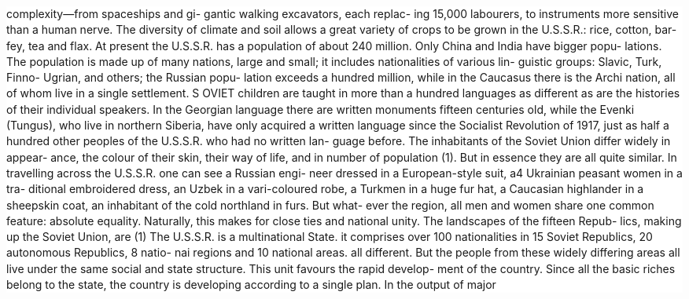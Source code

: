 complexity—from spaceships and gi- 
gantic walking excavators, each replac- 
ing 15,000 labourers, to instruments 
more sensitive than a human nerve. 
The diversity of climate and soil 
allows a great variety of crops to be 
grown in the U.S.S.R.: rice, cotton, bar- 
fey, tea and flax. 
At present the U.S.S.R. has a 
population of about 240 million. Only 
China and India have bigger popu- 
lations. The population is made up of 
many nations, large and small; it 
includes nationalities of various lin- 
guistic groups: Slavic, Turk, Finno- 
Ugrian, and others; the Russian popu- 
lation exceeds a hundred million, while 
in the Caucasus there is the Archi 
nation, all of whom live in a single 
settlement. 
S OVIET children are taught 
in more than a hundred languages as 
different as are the histories of their 
individual speakers. In the Georgian 
language there are written monuments 
fifteen centuries old, while the Evenki 
(Tungus), who live in northern Siberia, 
have only acquired a written language 
since the Socialist Revolution of 1917, 
just as half a hundred other peoples of 
the U.S.S.R. who had no written lan- 
guage before. The inhabitants of the 
Soviet Union differ widely in appear- 
ance, the colour of their skin, their 
way of life, and in number of 
population (1). 
But in essence they are all quite 
similar. In travelling across the 
U.S.S.R. one can see a Russian engi- 
neer dressed in a European-style suit, 
a4 Ukrainian peasant women in a tra- 
ditional embroidered dress, an Uzbek 
in a vari-coloured robe, a Turkmen in 
a huge fur hat, a Caucasian highlander 
in a sheepskin coat, an inhabitant of 
the cold northland in furs. But what- 
ever the region, all men and women 
share one common feature: absolute 
equality. Naturally, this makes for close 
ties and national unity. 
The landscapes of the fifteen Repub- 
lics, making up the Soviet Union, are 
(1) The U.S.S.R. is a multinational State. 
it comprises over 100 nationalities in 15 Soviet 
Republics, 20 autonomous Republics, 8 natio- 
nai regions and 10 national areas. 
all different. But the people from these 
widely differing areas all live under the 
same social and state structure. 
This unit favours the rapid develop- 
ment of the country. Since all the 
basic riches belong to the state, the 
country is developing according to a 
single plan. In the output of major 